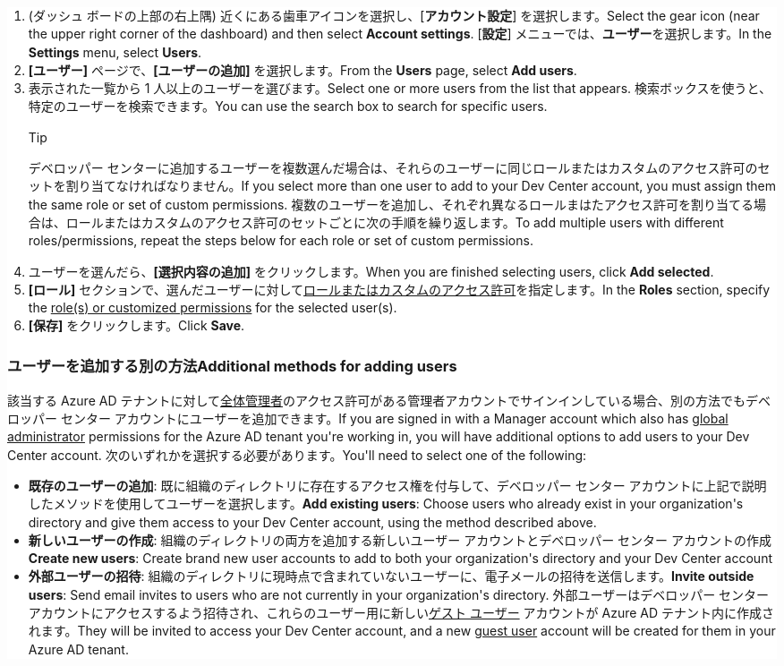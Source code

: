 <span id="from-directory" />

1.  <span data-ttu-id="16a4c-120">(ダッシュ ボードの上部の右上隅) 近くにある歯車アイコンを選択し、[**アカウント設定**] を選択します。</span><span class="sxs-lookup"><span data-stu-id="16a4c-120">Select the gear icon (near the upper right corner of the dashboard) and then select **Account settings**.</span></span> <span data-ttu-id="16a4c-121">[**設定**] メニューでは、**ユーザー**を選択します。</span><span class="sxs-lookup"><span data-stu-id="16a4c-121">In the **Settings** menu, select **Users**.</span></span>
2.  <span data-ttu-id="16a4c-122">**[ユーザー]** ページで、**[ユーザーの追加]** を選択します。</span><span class="sxs-lookup"><span data-stu-id="16a4c-122">From the **Users** page, select **Add users**.</span></span> 
3.  <span data-ttu-id="16a4c-123">表示された一覧から 1 人以上のユーザーを選びます。</span><span class="sxs-lookup"><span data-stu-id="16a4c-123">Select one or more users from the list that appears.</span></span> <span data-ttu-id="16a4c-124">検索ボックスを使うと、特定のユーザーを検索できます。</span><span class="sxs-lookup"><span data-stu-id="16a4c-124">You can use the search box to search for specific users.</span></span>
    > [!TIP]
    > <span data-ttu-id="16a4c-125">デベロッパー センターに追加するユーザーを複数選んだ場合は、それらのユーザーに同じロールまたはカスタムのアクセス許可のセットを割り当てなければなりません。</span><span class="sxs-lookup"><span data-stu-id="16a4c-125">If you select more than one user to add to your Dev Center account, you must assign them the same role or set of custom permissions.</span></span> <span data-ttu-id="16a4c-126">複数のユーザーを追加し、それぞれ異なるロールまはたアクセス許可を割り当てる場合は、ロールまたはカスタムのアクセス許可のセットごとに次の手順を繰り返します。</span><span class="sxs-lookup"><span data-stu-id="16a4c-126">To add multiple users with different roles/permissions, repeat the steps below for each role or set of custom permissions.</span></span>
4.  <span data-ttu-id="16a4c-127">ユーザーを選んだら、**[選択内容の追加]** をクリックします。</span><span class="sxs-lookup"><span data-stu-id="16a4c-127">When you are finished selecting users, click **Add selected**.</span></span>
5.  <span data-ttu-id="16a4c-128">**[ロール]** セクションで、選んだユーザーに対して[ロールまたはカスタムのアクセス許可](set-custom-permissions-for-account-users.md)を指定します。</span><span class="sxs-lookup"><span data-stu-id="16a4c-128">In the **Roles** section, specify the [role(s) or customized permissions](set-custom-permissions-for-account-users.md) for the selected user(s).</span></span>
6.  <span data-ttu-id="16a4c-129">**[保存]** をクリックします。</span><span class="sxs-lookup"><span data-stu-id="16a4c-129">Click **Save**.</span></span>

### <a name="additional-methods-for-adding-users"></a><span data-ttu-id="16a4c-130">ユーザーを追加する別の方法</span><span class="sxs-lookup"><span data-stu-id="16a4c-130">Additional methods for adding users</span></span>

<span data-ttu-id="16a4c-131">該当する Azure AD テナントに対して[全体管理者](https://docs.microsoft.com/azure/active-directory/users-groups-roles/directory-assign-admin-roles)のアクセス許可がある管理者アカウントでサインインしている場合、別の方法でもデベロッパー センター アカウントにユーザーを追加できます。</span><span class="sxs-lookup"><span data-stu-id="16a4c-131">If you are signed in with a Manager account which also has [global administrator](https://docs.microsoft.com/azure/active-directory/users-groups-roles/directory-assign-admin-roles) permissions for the Azure AD tenant you're working in, you will have additional options to add users to your Dev Center account.</span></span> <span data-ttu-id="16a4c-132">次のいずれかを選択する必要があります。</span><span class="sxs-lookup"><span data-stu-id="16a4c-132">You'll need to select one of the following:</span></span>

-   <span data-ttu-id="16a4c-133">**既存のユーザーの追加**: 既に組織のディレクトリに存在するアクセス権を付与して、デベロッパー センター アカウントに上記で説明したメソッドを使用してユーザーを選択します。</span><span class="sxs-lookup"><span data-stu-id="16a4c-133">**Add existing users**: Choose users who already exist in your organization's directory and give them access to your Dev Center account, using the method described above.</span></span>
-   <span data-ttu-id="16a4c-134">**新しいユーザーの作成**: 組織のディレクトリの両方を追加する新しいユーザー アカウントとデベロッパー センター アカウントの作成</span><span class="sxs-lookup"><span data-stu-id="16a4c-134">**Create new users**: Create brand new user accounts to add to both your organization's directory and your Dev Center account</span></span>
-   <span data-ttu-id="16a4c-135">**外部ユーザーの招待**: 組織のディレクトリに現時点で含まれていないユーザーに、電子メールの招待を送信します。</span><span class="sxs-lookup"><span data-stu-id="16a4c-135">**Invite outside users**: Send email invites to users who are not currently in your organization's directory.</span></span> <span data-ttu-id="16a4c-136">外部ユーザーはデベロッパー センター アカウントにアクセスするよう招待され、これらのユーザー用に新しい[ゲスト ユーザー](https://docs.microsoft.com/azure/active-directory/active-directory-b2b-what-is-azure-ad-b2b) アカウントが Azure AD テナント内に作成されます。</span><span class="sxs-lookup"><span data-stu-id="16a4c-136">They will be invited to access your Dev Center account, and a new [guest user](https://docs.microsoft.com/azure/active-directory/active-directory-b2b-what-is-azure-ad-b2b) account will be created for them in your Azure AD tenant.</span></span>

